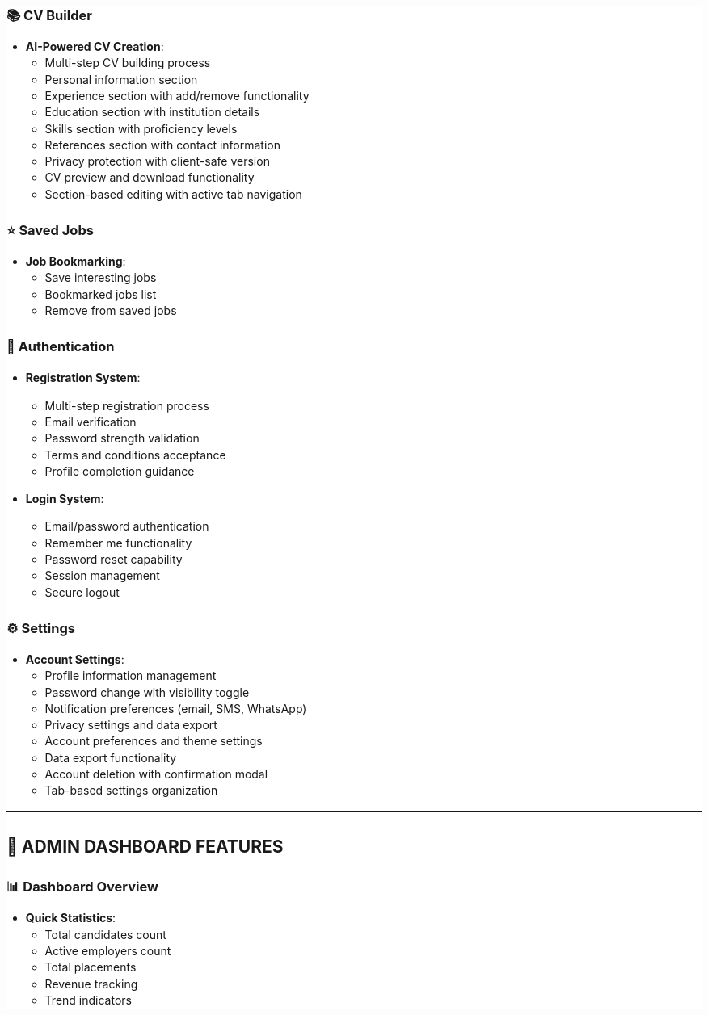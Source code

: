 ### 📚 **CV Builder**
- **AI-Powered CV Creation**:
  - Multi-step CV building process
  - Personal information section
  - Experience section with add/remove functionality
  - Education section with institution details
  - Skills section with proficiency levels
  - References section with contact information
  - Privacy protection with client-safe version
  - CV preview and download functionality
  - Section-based editing with active tab navigation

### ⭐ **Saved Jobs**
- **Job Bookmarking**:
  - Save interesting jobs
  - Bookmarked jobs list
  - Remove from saved jobs

### 🔐 **Authentication**
- **Registration System**:
  - Multi-step registration process
  - Email verification
  - Password strength validation
  - Terms and conditions acceptance
  - Profile completion guidance

- **Login System**:
  - Email/password authentication
  - Remember me functionality
  - Password reset capability
  - Session management
  - Secure logout

### ⚙️ **Settings**
- **Account Settings**:
  - Profile information management
  - Password change with visibility toggle
  - Notification preferences (email, SMS, WhatsApp)
  - Privacy settings and data export
  - Account preferences and theme settings
  - Data export functionality
  - Account deletion with confirmation modal
  - Tab-based settings organization

---

## 🏢 ADMIN DASHBOARD FEATURES

### 📊 **Dashboard Overview**
- **Quick Statistics**:
  - Total candidates count
  - Active employers count
  - Total placements
  - Revenue tracking
  - Trend indicators
